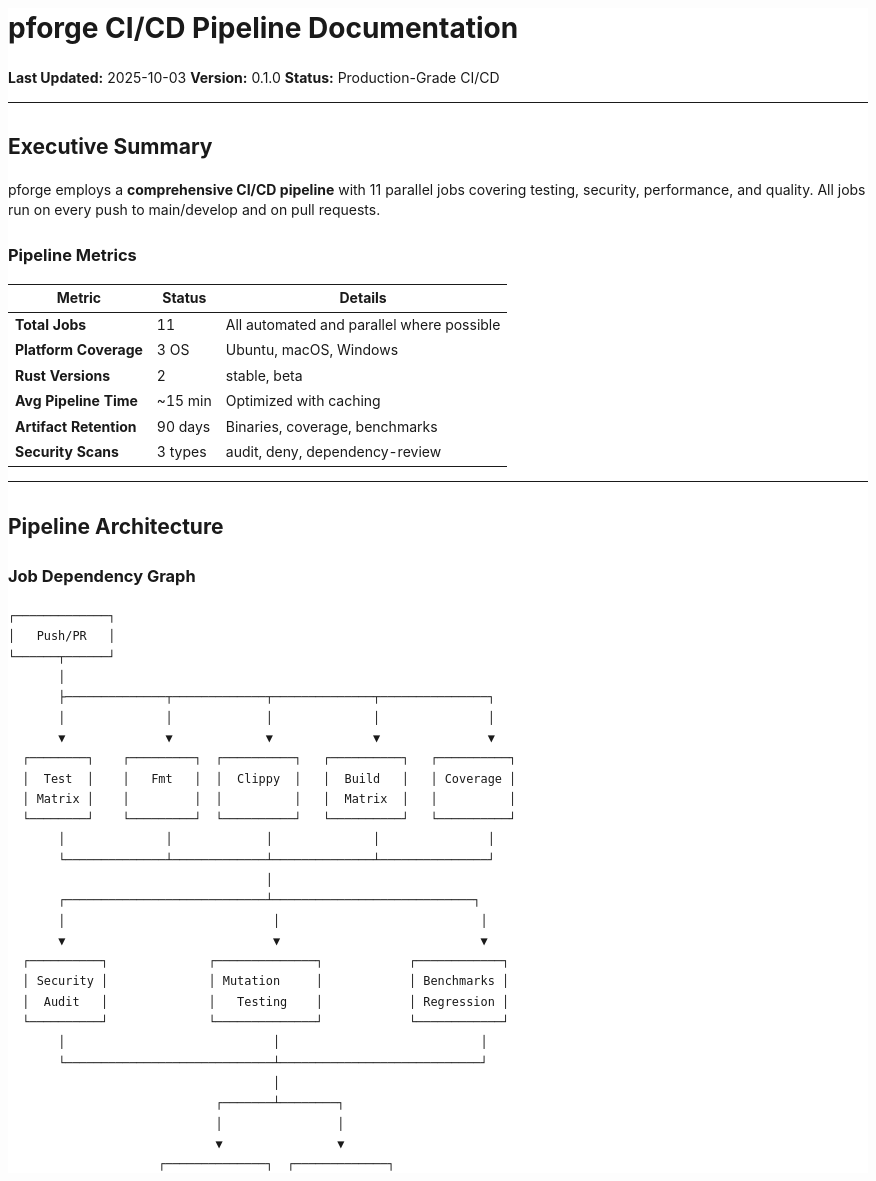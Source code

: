 # pforge CI/CD Pipeline Documentation

**Last Updated:** 2025-10-03
**Version:** 0.1.0
**Status:** Production-Grade CI/CD

---

## Executive Summary

pforge employs a **comprehensive CI/CD pipeline** with 11 parallel jobs covering testing, security, performance, and quality. All jobs run on every push to main/develop and on pull requests.

### Pipeline Metrics

| Metric | Status | Details |
|--------|--------|---------|
| **Total Jobs** | 11 | All automated and parallel where possible |
| **Platform Coverage** | 3 OS | Ubuntu, macOS, Windows |
| **Rust Versions** | 2 | stable, beta |
| **Avg Pipeline Time** | ~15 min | Optimized with caching |
| **Artifact Retention** | 90 days | Binaries, coverage, benchmarks |
| **Security Scans** | 3 types | audit, deny, dependency-review |

---

## Pipeline Architecture

### Job Dependency Graph

```
┌─────────────┐
│   Push/PR   │
└──────┬──────┘
       │
       ├──────────────┬─────────────┬──────────────┬───────────────┐
       │              │             │              │               │
       ▼              ▼             ▼              ▼               ▼
  ┌────────┐    ┌─────────┐  ┌──────────┐   ┌──────────┐   ┌──────────┐
  │  Test  │    │   Fmt   │  │  Clippy  │   │  Build   │   │ Coverage │
  │ Matrix │    │         │  │          │   │  Matrix  │   │          │
  └────────┘    └─────────┘  └──────────┘   └──────────┘   └──────────┘
       │              │             │              │               │
       └──────────────┴─────────────┴──────────────┴───────────────┘
                                    │
       ┌────────────────────────────┴────────────────────────────┐
       │                             │                            │
       ▼                             ▼                            ▼
  ┌──────────┐              ┌──────────────┐            ┌────────────┐
  │ Security │              │ Mutation     │            │ Benchmarks │
  │  Audit   │              │   Testing    │            │ Regression │
  └──────────┘              └──────────────┘            └────────────┘
       │                             │                            │
       └─────────────────────────────┴────────────────────────────┘
                                     │
                             ┌───────┴────────┐
                             │                │
                             ▼                ▼
                     ┌──────────────┐  ┌─────────────┐
```